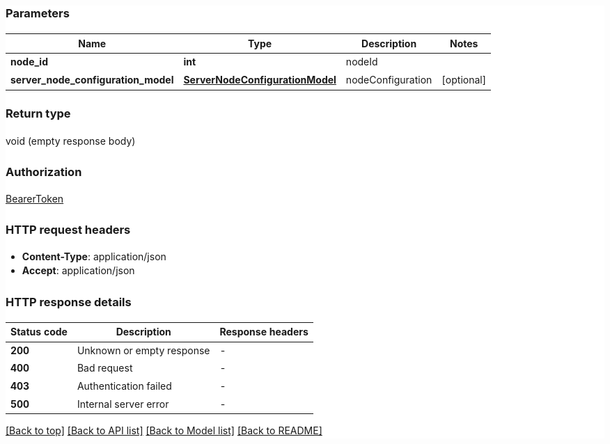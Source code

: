 ```python
```


### Parameters

Name | Type | Description  | Notes
------------- | ------------- | ------------- | -------------
 **node_id** | **int**| nodeId |
 **server_node_configuration_model** | [**ServerNodeConfigurationModel**](ServerNodeConfigurationModel.md)| nodeConfiguration | [optional]

### Return type

void (empty response body)

### Authorization

[BearerToken](../README.md#BearerToken)

### HTTP request headers

 - **Content-Type**: application/json
 - **Accept**: application/json


### HTTP response details

| Status code | Description | Response headers |
|-------------|-------------|------------------|
**200** | Unknown or empty response |  -  |
**400** | Bad request |  -  |
**403** | Authentication failed |  -  |
**500** | Internal server error |  -  |

[[Back to top]](#) [[Back to API list]](../README.md#documentation-for-api-endpoints) [[Back to Model list]](../README.md#documentation-for-models) [[Back to README]](../README.md)

